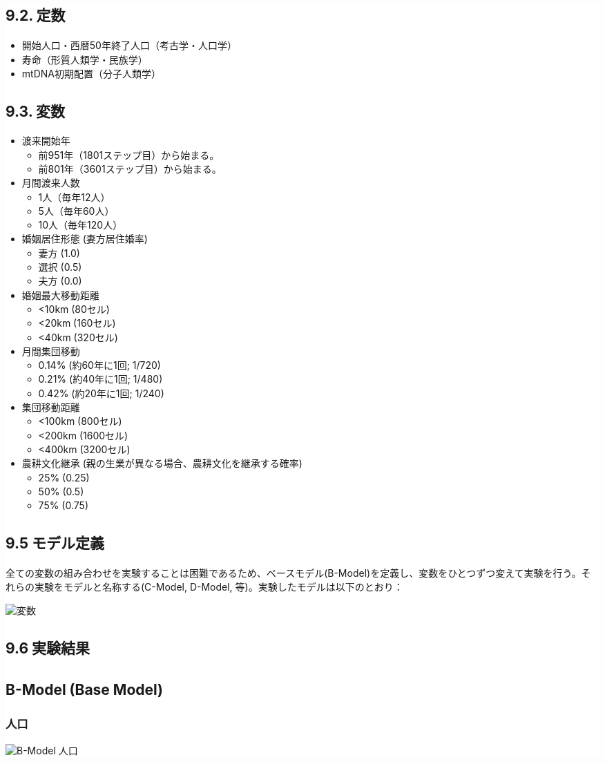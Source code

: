 ## 9.2. 定数
- 開始人口・西暦50年終了人口（考古学・人口学）
- 寿命（形質人類学・民族学）
- mtDNA初期配置（分子人類学）

## 9.3. 変数
- 渡来開始年
    - 前951年（1801ステップ目）から始まる。
    - 前801年（3601ステップ目）から始まる。
- 月間渡来人数
    - 1人（毎年12人）
    - 5人（毎年60人）
    - 10人（毎年120人）
- 婚姻居住形態 (妻方居住婚率)
    - 妻方 (1.0)
    - 選択 (0.5)
    - 夫方 (0.0)
- 婚姻最大移動距離
    - <10km (80セル)
    - <20km (160セル)
    - <40km (320セル)
- 月間集団移動
    - 0.14% (約60年に1回; 1/720)
    - 0.21% (約40年に1回; 1/480)
    - 0.42% (約20年に1回; 1/240)
- 集団移動距離
    - <100km (800セル)
    - <200km (1600セル)
    - <400km (3200セル)
- 農耕文化継承 (親の生業が異なる場合、農耕文化を継承する確率)
    - 25% (0.25)
    - 50% (0.5)
    - 75% (0.75)

## 9.5 モデル定義

全ての変数の組み合わせを実験することは困難であるため、ベースモデル(B-Model)を定義し、変数をひとつずつ変えて実験を行う。それらの実験をモデルと名称する(C-Model, D-Model, 等)。実験したモデルは以下のとおり：

<img width="500" alt="変数" src="https://github.com/AsPJT/ABM-Papers/blob/1bb384157ffb8b3e5e312fcc55e9dd7aff5f614b/Images/sim2024.10/sim2024.10-models-white.png">

## 9.6 実験結果

## B-Model (Base Model)
### 人口
<img width="500" alt="B-Model 人口" src="https://github.com/stephenwest470/PAXS-papers/blob/d9cfdf1c227b624881acd0029f8036a18b5a2677/2024-ASN/Images/B-model-pop.png">
